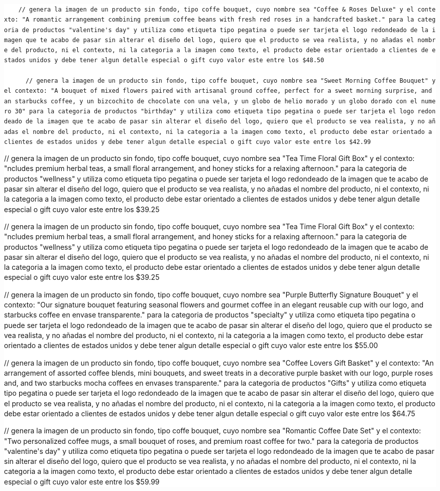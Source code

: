        // genera la imagen de un producto sin fondo, tipo coffe bouquet, cuyo nombre sea "Coffee & Roses Deluxe" y el contexto: "A romantic arrangement combining premium coffee beans with fresh red roses in a handcrafted basket." para la categoria de productos "valentine's day" y utiliza como etiqueta tipo pegatina o puede ser tarjeta el logo redondeado de la imagen que te acabo de pasar sin alterar el diseño del logo, quiero que el producto se vea realista, y no añadas el nombre del producto, ni el contexto, ni la categoria a la imagen como texto, el producto debe estar orientado a clientes de estados unidos y debe tener algun detalle especial o gift cuyo valor este entre los $48.50
    
          // genera la imagen de un producto sin fondo, tipo coffe bouquet, cuyo nombre sea "Sweet Morning Coffee Bouquet" y el contexto: "A bouquet of mixed flowers paired with artisanal ground coffee, perfect for a sweet morning surprise, and an starbucks coffee, y un bizcochito de chocolate con una vela, y un globo de helio morado y un globo dorado con el numero 30" para la categoria de productos "birthday" y utiliza como etiqueta tipo pegatina o puede ser tarjeta el logo redondeado de la imagen que te acabo de pasar sin alterar el diseño del logo, quiero que el producto se vea realista, y no añadas el nombre del producto, ni el contexto, ni la categoria a la imagen como texto, el producto debe estar orientado a clientes de estados unidos y debe tener algun detalle especial o gift cuyo valor este entre los $42.99
    

// genera la imagen de un producto sin fondo, tipo coffe bouquet, cuyo nombre sea "Tea Time Floral Gift Box" y el contexto: "ncludes premium herbal teas, a small floral arrangement, and honey sticks for a relaxing afternoon." para la categoria de productos "wellness" y utiliza como etiqueta tipo pegatina o puede ser tarjeta el logo redondeado de la imagen que te acabo de pasar sin alterar el diseño del logo, quiero que el producto se vea realista, y no añadas el nombre del producto, ni el contexto, ni la categoria a la imagen como texto, el producto debe estar orientado a clientes de estados unidos y debe tener algun detalle especial o gift cuyo valor este entre los $39.25

// genera la imagen de un producto sin fondo, tipo coffe bouquet, cuyo nombre sea "Tea Time Floral Gift Box" y el contexto: "ncludes premium herbal teas, a small floral arrangement, and honey sticks for a relaxing afternoon." para la categoria de productos "wellness" y utiliza como etiqueta tipo pegatina o puede ser tarjeta el logo redondeado de la imagen que te acabo de pasar sin alterar el diseño del logo, quiero que el producto se vea realista, y no añadas el nombre del producto, ni el contexto, ni la categoria a la imagen como texto, el producto debe estar orientado a clientes de estados unidos y debe tener algun detalle especial o gift cuyo valor este entre los $39.25

// genera la imagen de un producto sin fondo, tipo coffe bouquet, cuyo nombre sea "Purple Butterfly Signature Bouquet" y el contexto: "Our signature bouquet featuring seasonal flowers and gourmet coffee in an elegant reusable cup with our logo, and starbucks coffee en envase transparente." para la categoria de productos "specialty" y utiliza como etiqueta tipo pegatina o puede ser tarjeta el logo redondeado de la imagen que te acabo de pasar sin alterar el diseño del logo, quiero que el producto se vea realista, y no añadas el nombre del producto, ni el contexto, ni la categoria a la imagen como texto, el producto debe estar orientado a clientes de estados unidos y debe tener algun detalle especial o gift cuyo valor este entre los $55.00

// genera la imagen de un producto sin fondo, tipo coffe bouquet, cuyo nombre sea "Coffee Lovers Gift Basket" y el contexto: "An arrangement of assorted coffee blends, mini bouquets, and sweet treats in a decorative purple basket with our logo, purple roses and, and two starbucks mocha coffees en envases transparente." para la categoria de productos "Gifts" y utiliza como etiqueta tipo pegatina o puede ser tarjeta el logo redondeado de la imagen que te acabo de pasar sin alterar el diseño del logo, quiero que el producto se vea realista, y no añadas el nombre del producto, ni el contexto, ni la categoria a la imagen como texto, el producto debe estar orientado a clientes de estados unidos y debe tener algun detalle especial o gift cuyo valor este entre los $64.75

// genera la imagen de un producto sin fondo, tipo coffe bouquet, cuyo nombre sea "Romantic Coffee Date Set" y el contexto: "Two personalized coffee mugs, a small bouquet of roses, and premium roast coffee for two." para la categoria de productos "valentine's day" y utiliza como etiqueta tipo pegatina o puede ser tarjeta el logo redondeado de la imagen que te acabo de pasar sin alterar el diseño del logo, quiero que el producto se vea realista, y no añadas el nombre del producto, ni el contexto, ni la categoria a la imagen como texto, el producto debe estar orientado a clientes de estados unidos y debe tener algun detalle especial o gift cuyo valor este entre los $59.99
